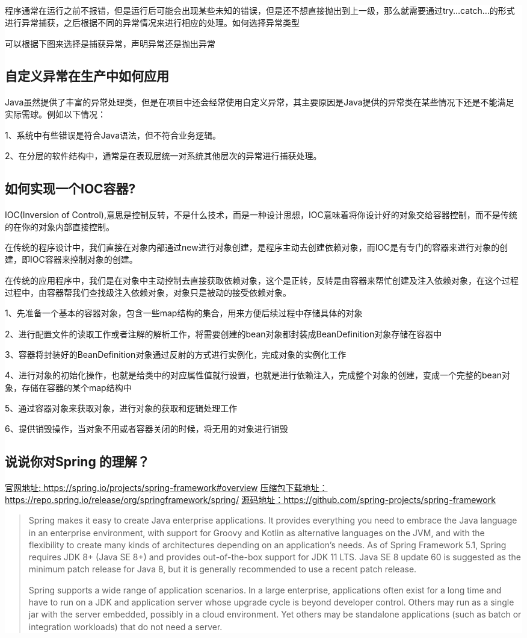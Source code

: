 程序通常在运行之前不报错，但是运行后可能会出现某些未知的错误，但是还不想直接抛出到上一级，那么就需要通过try…catch…的形式进行异常捕获，之后根据不同的异常情况来进行相应的处理。如何选择异常类型

可以根据下图来选择是捕获异常，声明异常还是抛出异常

## 自定义异常在生产中如何应用

Java虽然提供了丰富的异常处理类，但是在项目中还会经常使用自定义异常，其主要原因是Java提供的异常类在某些情况下还是不能满足实际需球。例如以下情况：

1、系统中有些错误是符合Java语法，但不符合业务逻辑。

2、在分层的软件结构中，通常是在表现层统一对系统其他层次的异常进行捕获处理。

## 如何实现一个IOC容器?

IOC(Inversion of Control),意思是控制反转，不是什么技术，而是一种设计思想，IOC意味着将你设计好的对象交给容器控制，而不是传统的在你的对象内部直接控制。

在传统的程序设计中，我们直接在对象内部通过new进行对象创建，是程序主动去创建依赖对象，而IOC是有专门的容器来进行对象的创建，即IOC容器来控制对象的创建。

在传统的应用程序中，我们是在对象中主动控制去直接获取依赖对象，这个是正转，反转是由容器来帮忙创建及注入依赖对象，在这个过程过程中，由容器帮我们查找级注入依赖对象，对象只是被动的接受依赖对象。

1、先准备一个基本的容器对象，包含一些map结构的集合，用来方便后续过程中存储具体的对象

2、进行配置文件的读取工作或者注解的解析工作，将需要创建的bean对象都封装成BeanDefinition对象存储在容器中

3、容器将封装好的BeanDefinition对象通过反射的方式进行实例化，完成对象的实例化工作

4、进行对象的初始化操作，也就是给类中的对应属性值就行设置，也就是进行依赖注入，完成整个对象的创建，变成一个完整的bean对象，存储在容器的某个map结构中

5、通过容器对象来获取对象，进行对象的获取和逻辑处理工作

6、提供销毁操作，当对象不用或者容器关闭的时候，将无用的对象进行销毁

## 说说你对Spring 的理解？

<a href="https://spring.io/projects/spring-framework#overview">
官网地址: https://spring.io/projects/spring-framework#overview</a>

<a href="https://repo.spring.io/release/org/springframework/spring/">
压缩包下载地址：https://repo.spring.io/release/org/springframework/spring/</a>

<a href="https://github.com/spring-projects/spring-framework">
源码地址：https://github.com/spring-projects/spring-framework</a>

> Spring makes it easy to create Java enterprise applications. It provides everything you need to embrace the Java
> language in an enterprise
> environment, with support for Groovy and Kotlin as alternative languages on the JVM, and with the flexibility to
> create many kinds of
> architectures depending on an application’s needs. As of Spring Framework 5.1, Spring requires JDK 8+ (Java SE 8+) and
> provides out-of-the-box
> support for JDK 11 LTS. Java SE 8 update 60 is suggested as the minimum patch release for Java 8, but it is generally
> recommended to use a recent
> patch release.
>
> Spring supports a wide range of application scenarios. In a large enterprise, applications often exist for a long time
> and have to run on a
> JDK and application server whose upgrade cycle is beyond developer control. Others may run as a single jar with the
> server embedded, possibly in
> a cloud environment. Yet others may be standalone applications (such as batch or integration workloads) that do not
> need a server.
>
